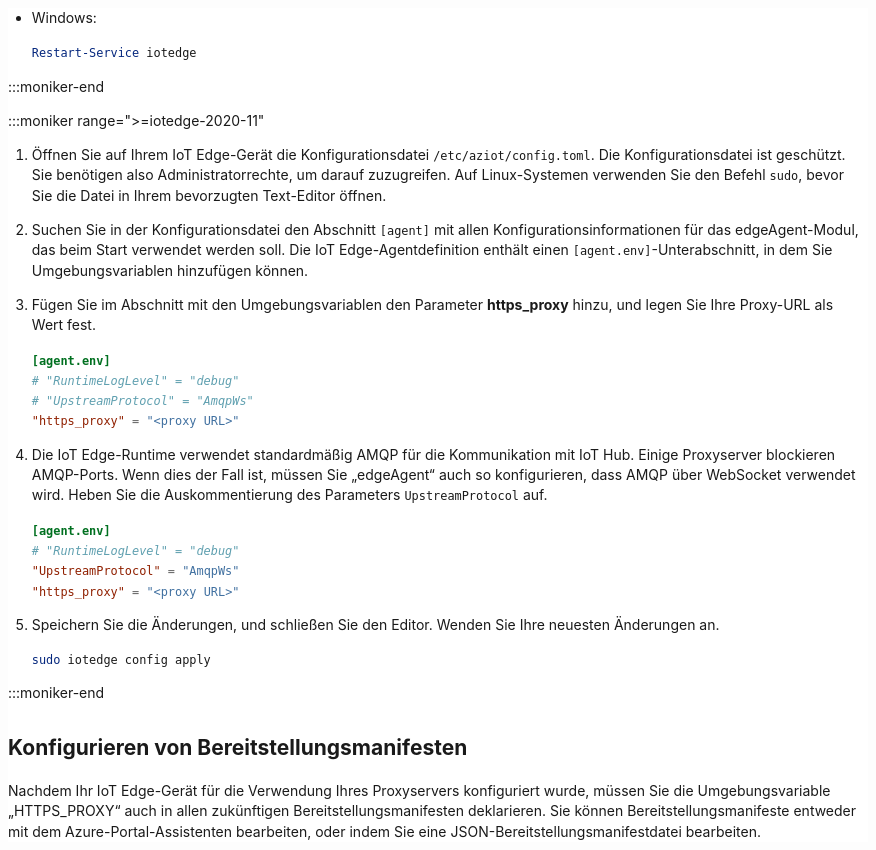    * Windows:

      ```powershell
      Restart-Service iotedge
      ```

:::moniker-end



:::moniker range=">=iotedge-2020-11"

1. Öffnen Sie auf Ihrem IoT Edge-Gerät die Konfigurationsdatei `/etc/aziot/config.toml`. Die Konfigurationsdatei ist geschützt. Sie benötigen also Administratorrechte, um darauf zuzugreifen. Auf Linux-Systemen verwenden Sie den Befehl `sudo`, bevor Sie die Datei in Ihrem bevorzugten Text-Editor öffnen.

2. Suchen Sie in der Konfigurationsdatei den Abschnitt `[agent]` mit allen Konfigurationsinformationen für das edgeAgent-Modul, das beim Start verwendet werden soll. Die IoT Edge-Agentdefinition enthält einen `[agent.env]`-Unterabschnitt, in dem Sie Umgebungsvariablen hinzufügen können.

3. Fügen Sie im Abschnitt mit den Umgebungsvariablen den Parameter **https_proxy** hinzu, und legen Sie Ihre Proxy-URL als Wert fest.

   ```toml
   [agent.env]
   # "RuntimeLogLevel" = "debug"
   # "UpstreamProtocol" = "AmqpWs"
   "https_proxy" = "<proxy URL>"
   ```

4. Die IoT Edge-Runtime verwendet standardmäßig AMQP für die Kommunikation mit IoT Hub. Einige Proxyserver blockieren AMQP-Ports. Wenn dies der Fall ist, müssen Sie „edgeAgent“ auch so konfigurieren, dass AMQP über WebSocket verwendet wird. Heben Sie die Auskommentierung des Parameters `UpstreamProtocol` auf.

   ```toml
   [agent.env]
   # "RuntimeLogLevel" = "debug"
   "UpstreamProtocol" = "AmqpWs"
   "https_proxy" = "<proxy URL>"
   ```

5. Speichern Sie die Änderungen, und schließen Sie den Editor. Wenden Sie Ihre neuesten Änderungen an.

   ```bash
   sudo iotedge config apply
   ```

:::moniker-end


## <a name="configure-deployment-manifests"></a>Konfigurieren von Bereitstellungsmanifesten  

Nachdem Ihr IoT Edge-Gerät für die Verwendung Ihres Proxyservers konfiguriert wurde, müssen Sie die Umgebungsvariable „HTTPS_PROXY“ auch in allen zukünftigen Bereitstellungsmanifesten deklarieren. Sie können Bereitstellungsmanifeste entweder mit dem Azure-Portal-Assistenten bearbeiten, oder indem Sie eine JSON-Bereitstellungsmanifestdatei bearbeiten.
